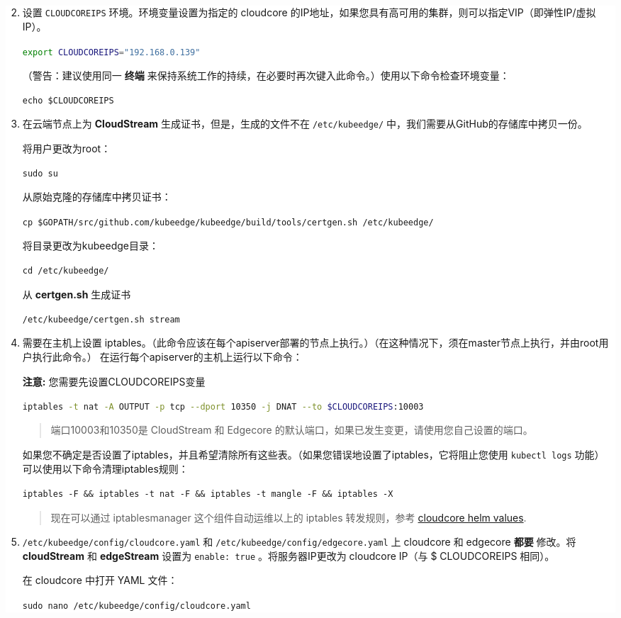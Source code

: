 2. 设置 `CLOUDCOREIPS` 环境。环境变量设置为指定的 cloudcore 的IP地址，如果您具有高可用的集群，则可以指定VIP（即弹性IP/虚拟IP）。

    ```bash
    export CLOUDCOREIPS="192.168.0.139"
    ```
   （警告：建议使用同一 **终端** 来保持系统工作的持续，在必要时再次键入此命令。）使用以下命令检查环境变量：
    ``` shell
    echo $CLOUDCOREIPS
    ```

3. 在云端节点上为 **CloudStream** 生成证书，但是，生成的文件不在 `/etc/kubeedge/` 中，我们需要从GitHub的存储库中拷贝一份。

   将用户更改为root：

    ```shell
    sudo su
    ```
   从原始克隆的存储库中拷贝证书：
    ```shell
    cp $GOPATH/src/github.com/kubeedge/kubeedge/build/tools/certgen.sh /etc/kubeedge/
    ```
   将目录更改为kubeedge目录：
    ```shell
    cd /etc/kubeedge/
    ```
   从 **certgen.sh** 生成证书
    ```bash
    /etc/kubeedge/certgen.sh stream
    ```

4. 需要在主机上设置 iptables。（此命令应该在每个apiserver部署的节点上执行。）（在这种情况下，须在master节点上执行，并由root用户执行此命令。） 在运行每个apiserver的主机上运行以下命令：

   **注意:** 您需要先设置CLOUDCOREIPS变量

    ```bash
    iptables -t nat -A OUTPUT -p tcp --dport 10350 -j DNAT --to $CLOUDCOREIPS:10003
    ```
   > 端口10003和10350是 CloudStream 和 Edgecore 的默认端口，如果已发生变更，请使用您自己设置的端口。

   如果您不确定是否设置了iptables，并且希望清除所有这些表。（如果您错误地设置了iptables，它将阻止您使用 `kubectl logs` 功能） 可以使用以下命令清理iptables规则：
    ``` shell
    iptables -F && iptables -t nat -F && iptables -t mangle -F && iptables -X
    ```

   > 现在可以通过 iptablesmanager 这个组件自动运维以上的 iptables 转发规则，参考 [cloudcore helm values](https://github.com/kubeedge/kubeedge/blob/master/build/helm/charts/cloudcore/values.yaml#L66).

5. `/etc/kubeedge/config/cloudcore.yaml` 和 `/etc/kubeedge/config/edgecore.yaml` 上 cloudcore 和 edgecore **都要** 修改。将 **cloudStream** 和 **edgeStream** 设置为 `enable: true` 。将服务器IP更改为 cloudcore IP（与 $ CLOUDCOREIPS 相同）。

   在 cloudcore 中打开 YAML 文件：

    ```shell
    sudo nano /etc/kubeedge/config/cloudcore.yaml
    ```
